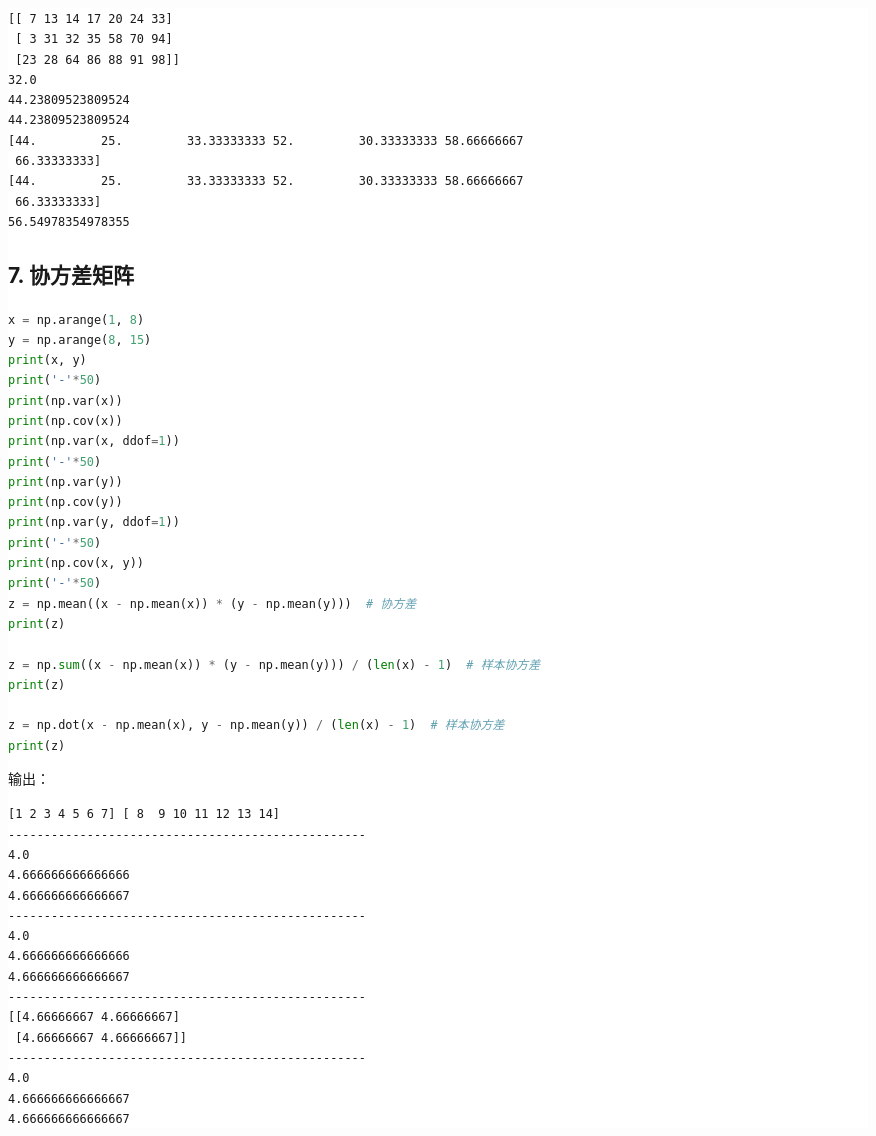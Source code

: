 ```
[[ 7 13 14 17 20 24 33]
 [ 3 31 32 35 58 70 94]
 [23 28 64 86 88 91 98]]
32.0
44.23809523809524
44.23809523809524
[44.         25.         33.33333333 52.         30.33333333 58.66666667
 66.33333333]
[44.         25.         33.33333333 52.         30.33333333 58.66666667
 66.33333333]
56.54978354978355
```

## 7. 协方差矩阵

```python
x = np.arange(1, 8)
y = np.arange(8, 15)
print(x, y)
print('-'*50)
print(np.var(x))
print(np.cov(x))
print(np.var(x, ddof=1))
print('-'*50)
print(np.var(y))
print(np.cov(y))
print(np.var(y, ddof=1))
print('-'*50)
print(np.cov(x, y))
print('-'*50)
z = np.mean((x - np.mean(x)) * (y - np.mean(y)))  # 协方差
print(z)

z = np.sum((x - np.mean(x)) * (y - np.mean(y))) / (len(x) - 1)  # 样本协方差
print(z)

z = np.dot(x - np.mean(x), y - np.mean(y)) / (len(x) - 1)  # 样本协方差
print(z)
```

输出：

```
[1 2 3 4 5 6 7] [ 8  9 10 11 12 13 14]
--------------------------------------------------
4.0
4.666666666666666
4.666666666666667
--------------------------------------------------
4.0
4.666666666666666
4.666666666666667
--------------------------------------------------
[[4.66666667 4.66666667]
 [4.66666667 4.66666667]]
--------------------------------------------------
4.0
4.666666666666667
4.666666666666667
```
